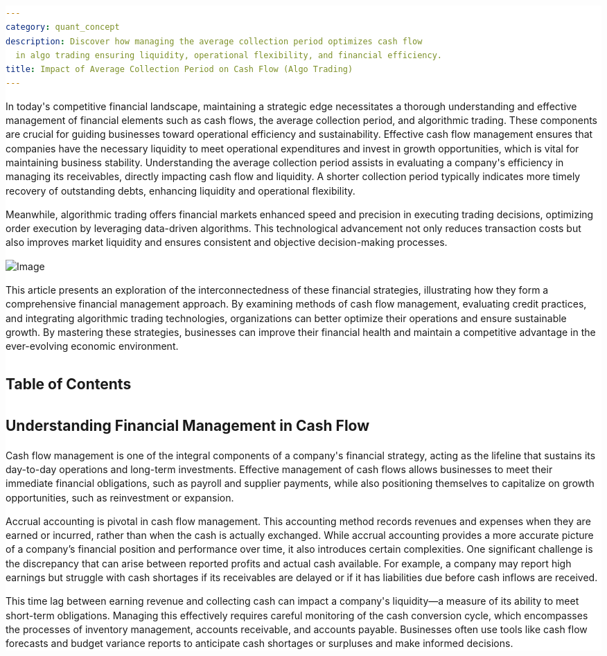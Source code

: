 ```yaml
---
category: quant_concept
description: Discover how managing the average collection period optimizes cash flow
  in algo trading ensuring liquidity, operational flexibility, and financial efficiency.
title: Impact of Average Collection Period on Cash Flow (Algo Trading)
---
```


In today's competitive financial landscape, maintaining a strategic edge necessitates a thorough understanding and effective management of financial elements such as cash flows, the average collection period, and algorithmic trading. These components are crucial for guiding businesses toward operational efficiency and sustainability. Effective cash flow management ensures that companies have the necessary liquidity to meet operational expenditures and invest in growth opportunities, which is vital for maintaining business stability. Understanding the average collection period assists in evaluating a company's efficiency in managing its receivables, directly impacting cash flow and liquidity. A shorter collection period typically indicates more timely recovery of outstanding debts, enhancing liquidity and operational flexibility.

Meanwhile, algorithmic trading offers financial markets enhanced speed and precision in executing trading decisions, optimizing order execution by leveraging data-driven algorithms. This technological advancement not only reduces transaction costs but also improves market liquidity and ensures consistent and objective decision-making processes.

![Image](images/1.png)

This article presents an exploration of the interconnectedness of these financial strategies, illustrating how they form a comprehensive financial management approach. By examining methods of cash flow management, evaluating credit practices, and integrating algorithmic trading technologies, organizations can better optimize their operations and ensure sustainable growth. By mastering these strategies, businesses can improve their financial health and maintain a competitive advantage in the ever-evolving economic environment.

## Table of Contents

## Understanding Financial Management in Cash Flow

Cash flow management is one of the integral components of a company's financial strategy, acting as the lifeline that sustains its day-to-day operations and long-term investments. Effective management of cash flows allows businesses to meet their immediate financial obligations, such as payroll and supplier payments, while also positioning themselves to capitalize on growth opportunities, such as reinvestment or expansion.

Accrual accounting is pivotal in cash flow management. This accounting method records revenues and expenses when they are earned or incurred, rather than when the cash is actually exchanged. While accrual accounting provides a more accurate picture of a company’s financial position and performance over time, it also introduces certain complexities. One significant challenge is the discrepancy that can arise between reported profits and actual cash available. For example, a company may report high earnings but struggle with cash shortages if its receivables are delayed or if it has liabilities due before cash inflows are received.

This time lag between earning revenue and collecting cash can impact a company's liquidity—a measure of its ability to meet short-term obligations. Managing this effectively requires careful monitoring of the cash conversion cycle, which encompasses the processes of inventory management, accounts receivable, and accounts payable. Businesses often use tools like cash flow forecasts and budget variance reports to anticipate cash shortages or surpluses and make informed decisions.
